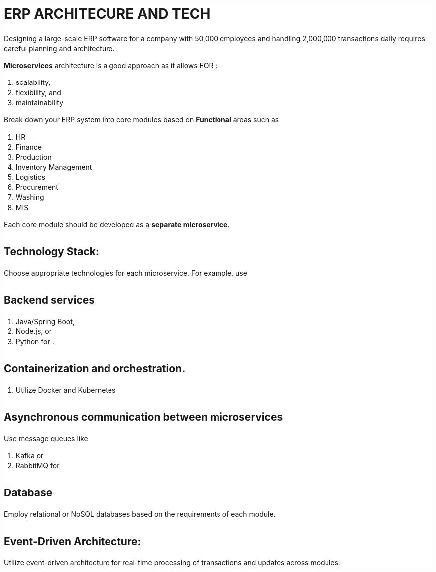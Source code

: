 # ERP ARCHITECURE AND TECH


Designing a large-scale ERP software for a company with 50,000 employees and handling 2,000,000 
transactions daily requires careful planning and architecture.


**Microservices** architecture is a good approach as it allows FOR : 
1. scalability, 
2. flexibility, and 
3. maintainability

Break down your ERP system into core modules based on **Functional** areas such as 

1. HR
2. Finance
3. Production
4. Inventory Management
5. Logistics
6. Procurement
7. Washing
8. MIS


Each core module should be developed as a **separate microservice**. 

## Technology Stack:

Choose appropriate technologies for each microservice. For example, use 

## Backend services

1. Java/Spring Boot, 
2. Node.js, or 
3. Python for . 
   
## Containerization and orchestration.   

1. Utilize Docker and Kubernetes

## Asynchronous communication between microservices
Use message queues like 
1. Kafka or 
2. RabbitMQ for 

## Database  
Employ relational or NoSQL databases based on the requirements of each module.

## Event-Driven Architecture: 
Utilize event-driven architecture for real-time processing of transactions and updates across modules.
